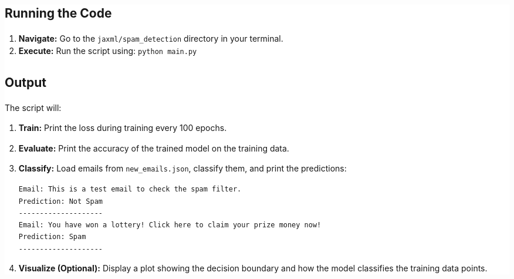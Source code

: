## Running the Code

1. **Navigate:** Go to the `jaxml/spam_detection` directory in your terminal.
2. **Execute:** Run the script using: `python main.py`

## Output

The script will:

1. **Train:** Print the loss during training every 100 epochs.
2. **Evaluate:** Print the accuracy of the trained model on the training data.
3. **Classify:** Load emails from `new_emails.json`, classify them, and print the predictions:

   ```
   Email: This is a test email to check the spam filter.
   Prediction: Not Spam
   --------------------
   Email: You have won a lottery! Click here to claim your prize money now!
   Prediction: Spam
   --------------------
   ```

4. **Visualize (Optional):** Display a plot showing the decision boundary and how the model classifies the training data points.

